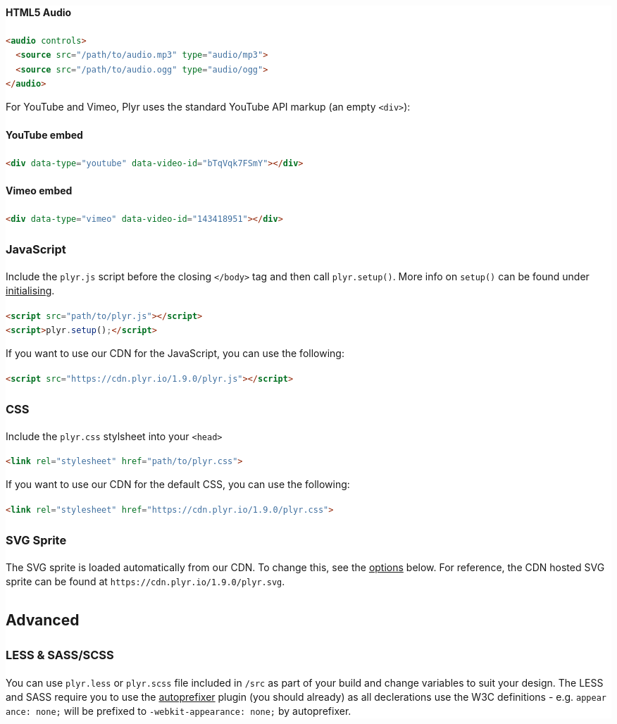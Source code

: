 #### HTML5 Audio
```html
<audio controls>
  <source src="/path/to/audio.mp3" type="audio/mp3">
  <source src="/path/to/audio.ogg" type="audio/ogg">
</audio>
```

For YouTube and Vimeo, Plyr uses the standard YouTube API markup (an empty `<div>`):

#### YouTube embed
```html
<div data-type="youtube" data-video-id="bTqVqk7FSmY"></div>
```

#### Vimeo embed
```html
<div data-type="vimeo" data-video-id="143418951"></div>
```

### JavaScript 
Include the `plyr.js` script before the closing `</body>` tag and then call `plyr.setup()`. More info on `setup()` can be found under [initialising](#initialising).

```html
<script src="path/to/plyr.js"></script>
<script>plyr.setup();</script>
```

If you want to use our CDN for the JavaScript, you can use the following:

```html
<script src="https://cdn.plyr.io/1.9.0/plyr.js"></script>
```

### CSS
Include the `plyr.css` stylsheet into your `<head>`

```html
<link rel="stylesheet" href="path/to/plyr.css">
```

If you want to use our CDN for the default CSS, you can use the following:

```html
<link rel="stylesheet" href="https://cdn.plyr.io/1.9.0/plyr.css">
```

### SVG Sprite
The SVG sprite is loaded automatically from our CDN. To change this, see the [options](#Options) below. For reference, the CDN hosted SVG sprite can be found at `https://cdn.plyr.io/1.9.0/plyr.svg`.

## Advanced

### LESS & SASS/SCSS
You can use `plyr.less` or `plyr.scss` file included in `/src` as part of your build and change variables to suit your design. The LESS and SASS require you to use the [autoprefixer](https://www.npmjs.com/package/gulp-autoprefixer) plugin (you should already) as all declerations use the W3C definitions - e.g. `appearance: none;` will be prefixed to `-webkit-appearance: none;` by autoprefixer. 
